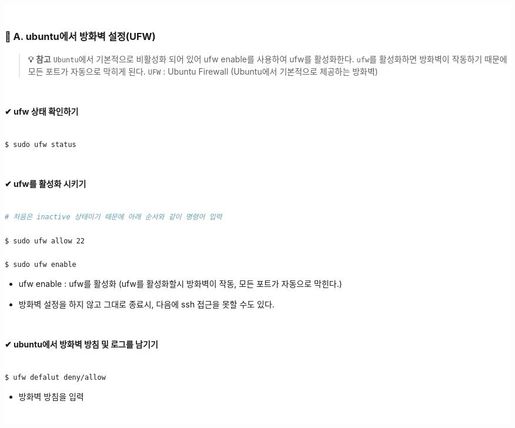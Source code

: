 
&nbsp;


### 📖 A. ubuntu에서 방화벽 설정(UFW)


> **💡 참고**
> `Ubuntu`에서 기본적으로 비활성화 되어 있어 ufw enable를 사용하여 ufw를 활성화한다.
> `ufw`를 활성화하면 방화벽이 작동하기 때문에 모든 포트가 자동으로 막히게 된다.
> `UFW` : Ubuntu Firewall (Ubuntu에서 기본적으로 제공하는 방화벽)


&nbsp;



**✔ ufw 상태 확인하기**

  

```bash

$ sudo ufw status

```

&nbsp;


**✔ ufw를 활성화 시키기**

  

```bash

# 처음은 inactive 상태이기 때문에 아래 순서와 같이 명령어 입력

$ sudo ufw allow 22

$ sudo ufw enable

```

- ufw enable : ufw를 활성화 (ufw를 활성화할시 방화벽이 작동, 모든 포트가 자동으로 막힌다.)

- 방화벽 설정을 하지 않고 그대로 종료시, 다음에 ssh 접근을 못할 수도 있다.

&nbsp;


**✔ ubuntu에서 방화벽 방침 및 로그를 남기기**


```bash

$ ufw defalut deny/allow

```

- 방화벽 방침을 입력


&nbsp;
